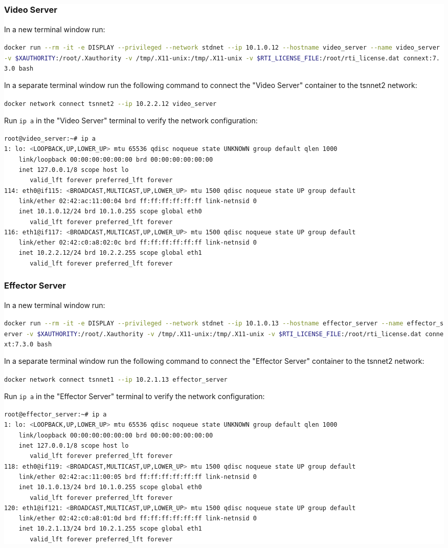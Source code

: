 ### Video Server

In a new terminal window run:  

```bash
docker run --rm -it -e DISPLAY --privileged --network stdnet --ip 10.1.0.12 --hostname video_server --name video_server -v $XAUTHORITY:/root/.Xauthority -v /tmp/.X11-unix:/tmp/.X11-unix -v $RTI_LICENSE_FILE:/root/rti_license.dat connext:7.3.0 bash
```

In a separate terminal window run the following command to connect the "Video
Server" container to the tsnnet2 network:  

```bash
docker network connect tsnnet2 --ip 10.2.2.12 video_server
```

Run `ip a` in the "Video Server" terminal to verify the network configuration:  

```bash
root@video_server:~# ip a
1: lo: <LOOPBACK,UP,LOWER_UP> mtu 65536 qdisc noqueue state UNKNOWN group default qlen 1000
    link/loopback 00:00:00:00:00:00 brd 00:00:00:00:00:00
    inet 127.0.0.1/8 scope host lo
       valid_lft forever preferred_lft forever
114: eth0@if115: <BROADCAST,MULTICAST,UP,LOWER_UP> mtu 1500 qdisc noqueue state UP group default 
    link/ether 02:42:ac:11:00:04 brd ff:ff:ff:ff:ff:ff link-netnsid 0
    inet 10.1.0.12/24 brd 10.1.0.255 scope global eth0
       valid_lft forever preferred_lft forever
116: eth1@if117: <BROADCAST,MULTICAST,UP,LOWER_UP> mtu 1500 qdisc noqueue state UP group default 
    link/ether 02:42:c0:a8:02:0c brd ff:ff:ff:ff:ff:ff link-netnsid 0
    inet 10.2.2.12/24 brd 10.2.2.255 scope global eth1
       valid_lft forever preferred_lft forever
```

### Effector Server

In a new terminal window run:  

```bash
docker run --rm -it -e DISPLAY --privileged --network stdnet --ip 10.1.0.13 --hostname effector_server --name effector_server -v $XAUTHORITY:/root/.Xauthority -v /tmp/.X11-unix:/tmp/.X11-unix -v $RTI_LICENSE_FILE:/root/rti_license.dat connext:7.3.0 bash
```

In a separate terminal window run the following command to connect the "Effector
Server" container to the tsnnet2 network:  

```bash
docker network connect tsnnet1 --ip 10.2.1.13 effector_server
```

Run `ip a` in the "Effector Server" terminal to verify the network configuration:  

```bash
root@effector_server:~# ip a
1: lo: <LOOPBACK,UP,LOWER_UP> mtu 65536 qdisc noqueue state UNKNOWN group default qlen 1000
    link/loopback 00:00:00:00:00:00 brd 00:00:00:00:00:00
    inet 127.0.0.1/8 scope host lo
       valid_lft forever preferred_lft forever
118: eth0@if119: <BROADCAST,MULTICAST,UP,LOWER_UP> mtu 1500 qdisc noqueue state UP group default 
    link/ether 02:42:ac:11:00:05 brd ff:ff:ff:ff:ff:ff link-netnsid 0
    inet 10.1.0.13/24 brd 10.1.0.255 scope global eth0
       valid_lft forever preferred_lft forever
120: eth1@if121: <BROADCAST,MULTICAST,UP,LOWER_UP> mtu 1500 qdisc noqueue state UP group default 
    link/ether 02:42:c0:a8:01:0d brd ff:ff:ff:ff:ff:ff link-netnsid 0
    inet 10.2.1.13/24 brd 10.2.1.255 scope global eth1
       valid_lft forever preferred_lft forever
```
